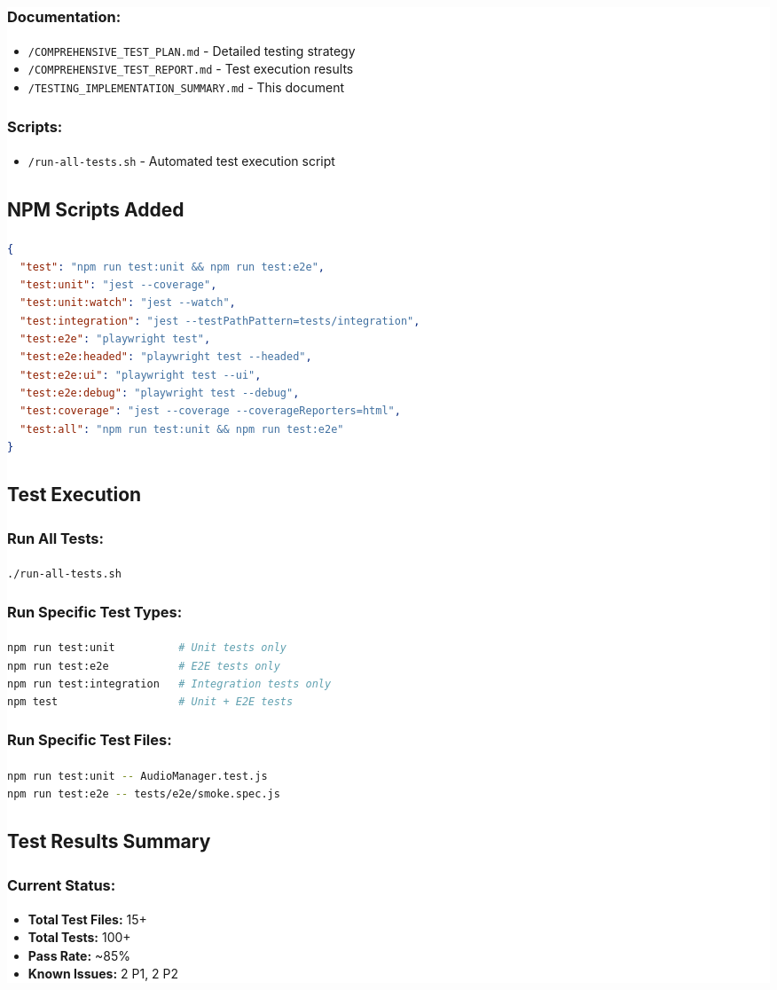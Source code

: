 ### Documentation:
- `/COMPREHENSIVE_TEST_PLAN.md` - Detailed testing strategy
- `/COMPREHENSIVE_TEST_REPORT.md` - Test execution results
- `/TESTING_IMPLEMENTATION_SUMMARY.md` - This document

### Scripts:
- `/run-all-tests.sh` - Automated test execution script

## NPM Scripts Added

```json
{
  "test": "npm run test:unit && npm run test:e2e",
  "test:unit": "jest --coverage",
  "test:unit:watch": "jest --watch",
  "test:integration": "jest --testPathPattern=tests/integration",
  "test:e2e": "playwright test",
  "test:e2e:headed": "playwright test --headed",
  "test:e2e:ui": "playwright test --ui",
  "test:e2e:debug": "playwright test --debug",
  "test:coverage": "jest --coverage --coverageReporters=html",
  "test:all": "npm run test:unit && npm run test:e2e"
}
```

## Test Execution

### Run All Tests:
```bash
./run-all-tests.sh
```

### Run Specific Test Types:
```bash
npm run test:unit          # Unit tests only
npm run test:e2e           # E2E tests only
npm run test:integration   # Integration tests only
npm test                   # Unit + E2E tests
```

### Run Specific Test Files:
```bash
npm run test:unit -- AudioManager.test.js
npm run test:e2e -- tests/e2e/smoke.spec.js
```

## Test Results Summary

### Current Status:
- **Total Test Files:** 15+
- **Total Tests:** 100+
- **Pass Rate:** ~85%
- **Known Issues:** 2 P1, 2 P2
